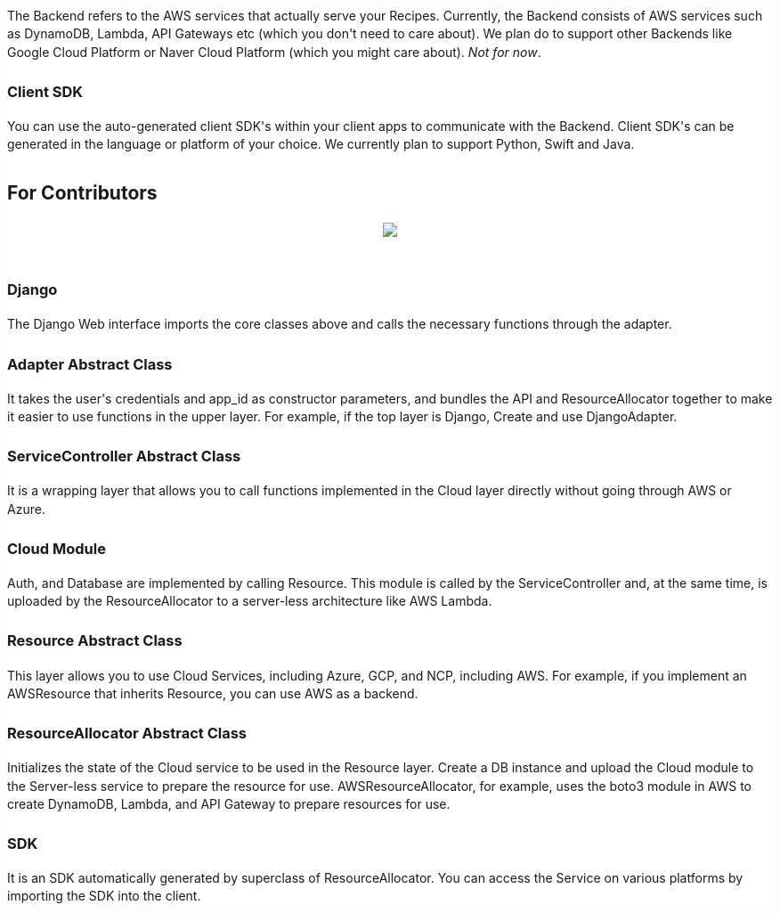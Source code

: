 The Backend refers to the AWS services that actually serve your Recipes. Currently, the Backend consists of AWS services such as DynamoDB, Lambda, API Gateways etc (which you don't need to care about). We plan do to support other Backends like Google Cloud Platform or Naver Cloud Platform (which you might care about). *Not for now*.

### Client SDK

You can use the auto-generated client SDK's within your client apps to communicate with the Backend. Client SDK's can be generated in the language or platform of your choice. We currently plan to support Python, Swift and Java.


## For Contributors
<div align="center">
<img src="https://s3.ap-northeast-2.amazonaws.com/aws-interface.com/docs/awsist.png"><br><br>
</div>

### Django
The Django Web interface imports the core classes above and calls the necessary functions through the adapter.

### Adapter Abstract Class
It takes the user's credentials and app_id as constructor parameters, and bundles the API and ResourceAllocator together to make it easier to use functions in the upper layer. For example, if the top layer is Django,
Create and use DjangoAdapter.

### ServiceController Abstract Class 
It is a wrapping layer that allows you to call functions implemented in the Cloud layer directly without going through AWS or Azure.

### Cloud Module
Auth, and Database are implemented by calling Resource. This module is called by the ServiceController and, at the same time, is uploaded by the ResourceAllocator to a server-less architecture like AWS Lambda.

### Resource Abstract Class
This layer allows you to use Cloud Services, including Azure, GCP, and NCP, including AWS.
For example, if you implement an AWSResource that inherits Resource, you can use AWS as a backend.

### ResourceAllocator Abstract Class
Initializes the state of the Cloud service to be used in the Resource layer. Create a DB instance and upload the Cloud module to the Server-less service to prepare the resource for use. AWSResourceAllocator, for example, uses the boto3 module in AWS to create DynamoDB,
Lambda, and API Gateway to prepare resources for use.

### SDK
It is an SDK automatically generated by superclass of ResourceAllocator. You can access the Service on various platforms by importing the SDK into the client.

